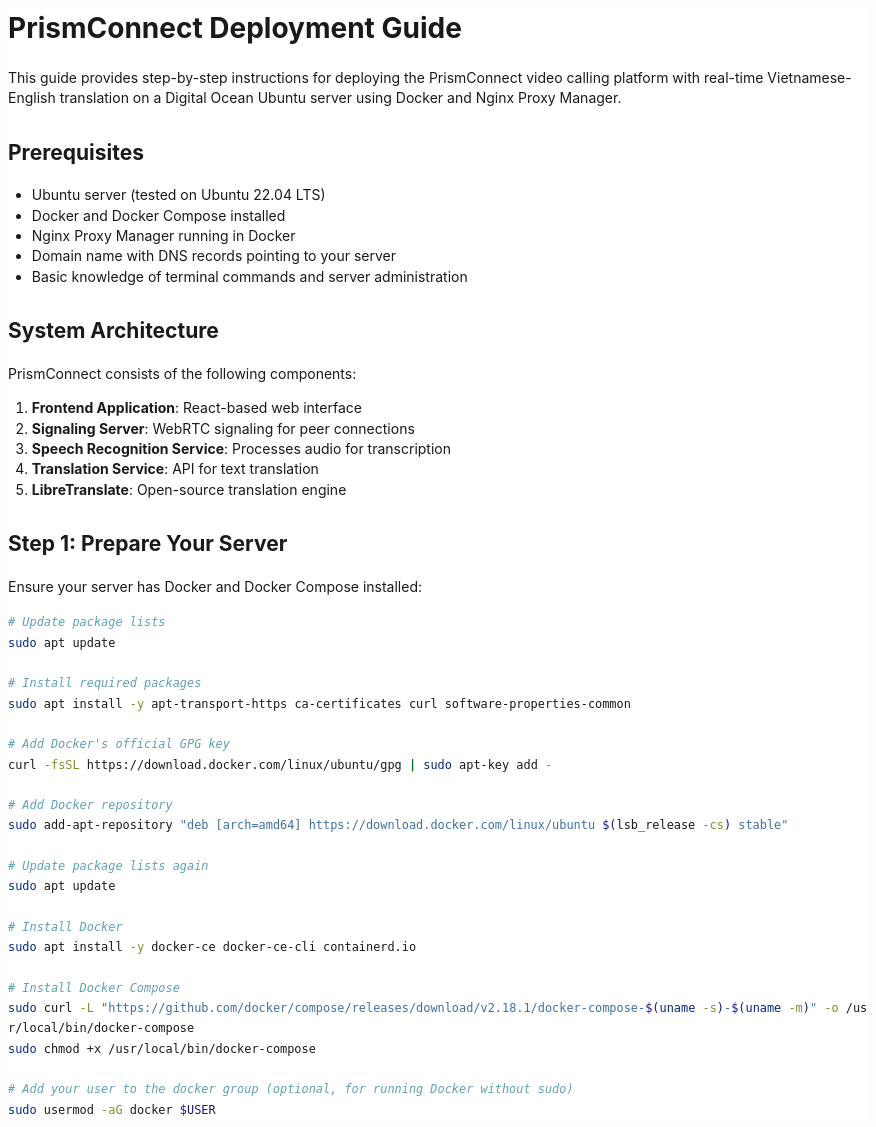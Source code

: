 # PrismConnect Deployment Guide

This guide provides step-by-step instructions for deploying the PrismConnect video calling platform with real-time Vietnamese-English translation on a Digital Ocean Ubuntu server using Docker and Nginx Proxy Manager.

## Prerequisites

- Ubuntu server (tested on Ubuntu 22.04 LTS)
- Docker and Docker Compose installed
- Nginx Proxy Manager running in Docker
- Domain name with DNS records pointing to your server
- Basic knowledge of terminal commands and server administration

## System Architecture

PrismConnect consists of the following components:

1. **Frontend Application**: React-based web interface
2. **Signaling Server**: WebRTC signaling for peer connections
3. **Speech Recognition Service**: Processes audio for transcription
4. **Translation Service**: API for text translation
5. **LibreTranslate**: Open-source translation engine

## Step 1: Prepare Your Server

Ensure your server has Docker and Docker Compose installed:

```bash
# Update package lists
sudo apt update

# Install required packages
sudo apt install -y apt-transport-https ca-certificates curl software-properties-common

# Add Docker's official GPG key
curl -fsSL https://download.docker.com/linux/ubuntu/gpg | sudo apt-key add -

# Add Docker repository
sudo add-apt-repository "deb [arch=amd64] https://download.docker.com/linux/ubuntu $(lsb_release -cs) stable"

# Update package lists again
sudo apt update

# Install Docker
sudo apt install -y docker-ce docker-ce-cli containerd.io

# Install Docker Compose
sudo curl -L "https://github.com/docker/compose/releases/download/v2.18.1/docker-compose-$(uname -s)-$(uname -m)" -o /usr/local/bin/docker-compose
sudo chmod +x /usr/local/bin/docker-compose

# Add your user to the docker group (optional, for running Docker without sudo)
sudo usermod -aG docker $USER
```
